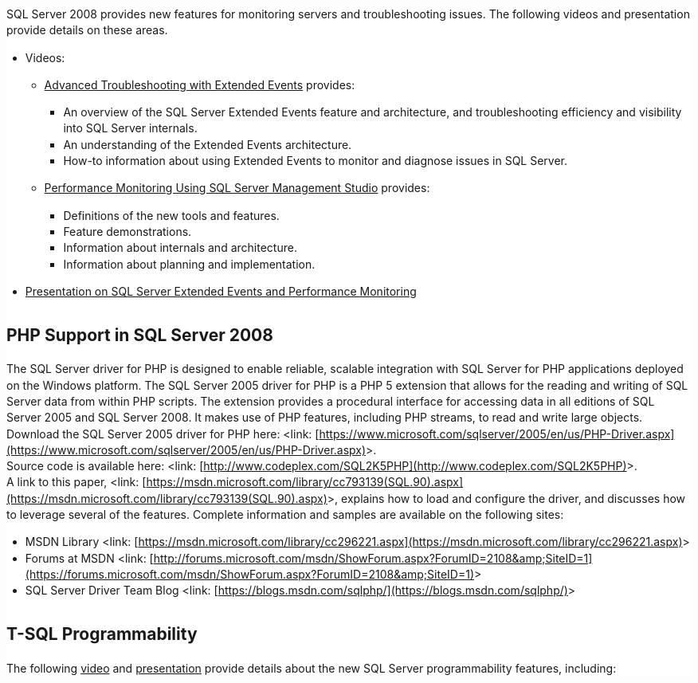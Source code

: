 SQL Server 2008 provides new features for monitoring servers and troubleshooting issues. The following videos and presentation provide details on these areas.

- Videos:

    - [Advanced Troubleshooting with Extended Events](https://mediadl.microsoft.com/mediadl/IISNET/Media/Advanced%20Troubleshooting%20with%20Extended%20Events.wmv) provides:

        - An overview of the SQL Server Extended Events feature and architecture, and troubleshooting efficiency and visibility into SQL Server internals.
        - An understanding of the Extended Events architecture.
        - How-to information about using Extended Events to monitor and diagnose issues in SQL Server.
    - [Performance Monitoring Using SQL Server Management Studio](https://mediadl.microsoft.com/mediadl/IISNET/Media/Performance%20Monitoring%20Using%20SQL%20Server%20Management%20Studio.wmv) provides:

        - Definitions of the new tools and features.
        - Feature demonstrations.
        - Information about internals and architecture.
        - Information about planning and implementation.
- [Presentation on SQL Server Extended Events and Performance Monitoring](https://download.microsoft.com/download/d/1/f/d1f05c2e-0741-442d-859e-9417b377fdfa/SQL%20Server%202008-performance%20monitoring%20using%20management%20studio.zip)

<a id="php"></a>

## PHP Support in SQL Server 2008

The SQL Server driver for PHP is designed to enable reliable, scalable integration with SQL Server for PHP applications deployed on the Windows platform. The SQL Server 2005 driver for PHP is a PHP 5 extension that allows for the reading and writing of SQL Server data from within PHP scripts. The extension provides a procedural interface for accessing data in all editions of SQL Server 2005 and SQL Server 2008. It makes use of PHP features, including PHP streams, to read and write large objects. Download the SQL Server 2005 driver for PHP here: &lt;link: [https://www.microsoft.com/sqlserver/2005/en/us/PHP-Driver.aspx](https://www.microsoft.com/sqlserver/2005/en/us/PHP-Driver.aspx)&gt;.   
Source code is available here: &lt;link: [http://www.codeplex.com/SQL2K5PHP](http://www.codeplex.com/SQL2K5PHP)&gt;.   
A link to this paper, &lt;link: [https://msdn.microsoft.com/library/cc793139(SQL.90).aspx](https://msdn.microsoft.com/library/cc793139(SQL.90).aspx)&gt;, explains how to load and configure the driver, and discusses how to leverage several of the features. Complete information and samples are available on the following sites:

- MSDN Library &lt;link: [https://msdn.microsoft.com/library/cc296221.aspx](https://msdn.microsoft.com/library/cc296221.aspx)&gt;
- Forums at MSDN &lt;link: [http://forums.microsoft.com/msdn/ShowForum.aspx?ForumID=2108&amp;SiteID=1](https://forums.microsoft.com/msdn/ShowForum.aspx?ForumID=2108&amp;SiteID=1)&gt;
- SQL Server Driver Team Blog &lt;link: [https://blogs.msdn.com/sqlphp/](https://blogs.msdn.com/sqlphp/)&gt;

<a id="tsql"></a>

## T-SQL Programmability

The following [video](https://mediadl.microsoft.com/mediadl/IISNET/Media/New%20T-SQL%20Programmability%20Features%20in%20Microsoft%20SQL%20Server%202008.wmv) and [presentation](https://download.microsoft.com/download/d/1/f/d1f05c2e-0741-442d-859e-9417b377fdfa/New%20T-SQL%20Programmability%20Features%20in%20Microsoft%20SQL%20Server%202008.zip) provide details about the new SQL Server programmability features, including:
